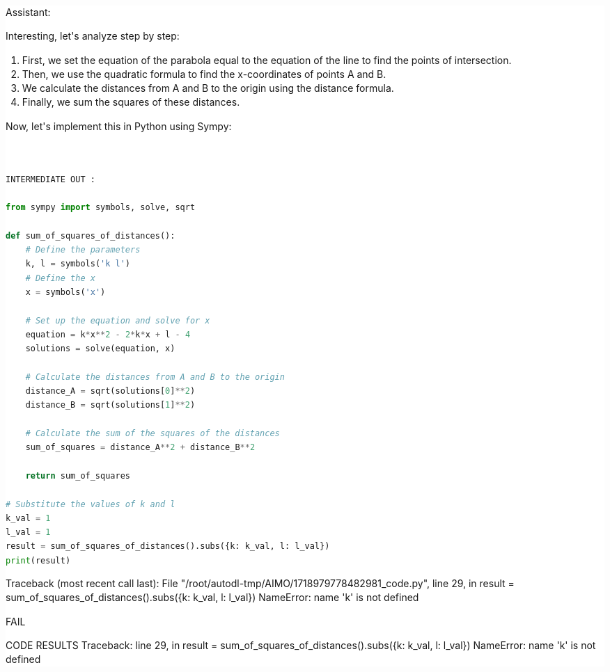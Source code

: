 Assistant: 

Interesting, let's analyze step by step:



1. First, we set the equation of the parabola equal to the equation of the line to find the points of intersection.
2. Then, we use the quadratic formula to find the x-coordinates of points A and B.
3. We calculate the distances from A and B to the origin using the distance formula.
4. Finally, we sum the squares of these distances.

Now, let's implement this in Python using Sympy:

```python


INTERMEDIATE OUT :

from sympy import symbols, solve, sqrt

def sum_of_squares_of_distances():
    # Define the parameters
    k, l = symbols('k l')
    # Define the x
    x = symbols('x')

    # Set up the equation and solve for x
    equation = k*x**2 - 2*k*x + l - 4
    solutions = solve(equation, x)

    # Calculate the distances from A and B to the origin
    distance_A = sqrt(solutions[0]**2)
    distance_B = sqrt(solutions[1]**2)

    # Calculate the sum of the squares of the distances
    sum_of_squares = distance_A**2 + distance_B**2

    return sum_of_squares

# Substitute the values of k and l
k_val = 1
l_val = 1
result = sum_of_squares_of_distances().subs({k: k_val, l: l_val})
print(result)
```

Traceback (most recent call last):
  File "/root/autodl-tmp/AIMO/1718979778482981_code.py", line 29, in <module>
    result = sum_of_squares_of_distances().subs({k: k_val, l: l_val})
NameError: name 'k' is not defined

FAIL

CODE RESULTS Traceback: line 29, in <module>
    result = sum_of_squares_of_distances().subs({k: k_val, l: l_val})
NameError: name 'k' is not defined
